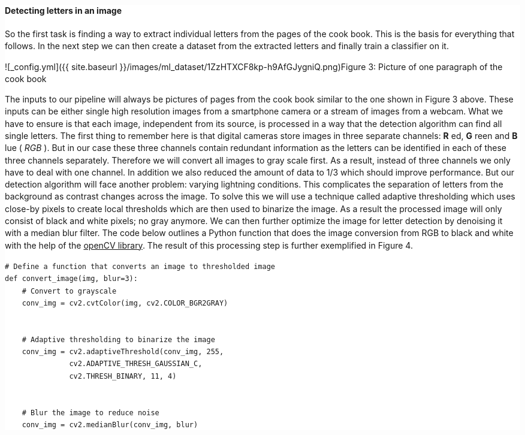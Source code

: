 #### Detecting letters in an image

So the first task is finding a way to extract individual letters from the
pages of the cook book. This is the basis for everything that follows. In the
next step we can then create a dataset from the extracted letters and finally
train a classifier on it.

![_config.yml]({{ site.baseurl }}/images/ml_dataset/1ZzHTXCF8kp-h9AfGJygniQ.png)Figure 3: Picture of one paragraph of the cook
book

The inputs to our pipeline will always be pictures of pages from the cook book
similar to the one shown in Figure 3 above. These inputs can be either single
high resolution images from a smartphone camera or a stream of images from a
webcam. What we have to ensure is that each image, independent from its
source, is processed in a way that the detection algorithm can find all single
letters. The first thing to remember here is that digital cameras store images
in three separate channels: **R** ed, **G** reen and **B** lue ( _RGB_ ). But
in our case these three channels contain redundant information as the letters
can be identified in each of these three channels separately. Therefore we
will convert all images to gray scale first. As a result, instead of three
channels we only have to deal with one channel. In addition we also reduced
the amount of data to 1/3 which should improve performance. But our detection
algorithm will face another problem: varying lightning conditions. This
complicates the separation of letters from the background as contrast changes
across the image. To solve this we will use a technique called adaptive
thresholding which uses close-by pixels to create local thresholds which are
then used to binarize the image. As a result the processed image will only
consist of black and white pixels; no gray anymore. We can then further
optimize the image for letter detection by denoising it with a median blur
filter. The code below outlines a Python function that does the image
conversion from RGB to black and white with the help of the [openCV
library](https://opencv.org/). The result of this processing step is further
exemplified in Figure 4.



    # Define a function that converts an image to thresholded image  
    def convert_image(img, blur=3):  
        # Convert to grayscale  
        conv_img = cv2.cvtColor(img, cv2.COLOR_BGR2GRAY)


        # Adaptive thresholding to binarize the image  
        conv_img = cv2.adaptiveThreshold(conv_img, 255,     
                   cv2.ADAPTIVE_THRESH_GAUSSIAN_C,   
                   cv2.THRESH_BINARY, 11, 4)


        # Blur the image to reduce noise  
        conv_img = cv2.medianBlur(conv_img, blur)   
